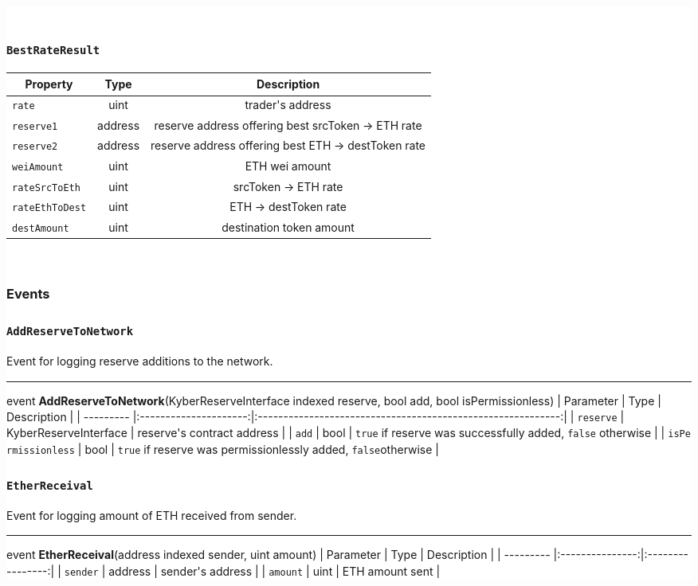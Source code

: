 <br />

### `BestRateResult`

| Property        |  Type   |                     Description                     |
| --------------- | :-----: | :-------------------------------------------------: |
| `rate`          |  uint   |                  trader's address                   |
| `reserve1`      | address | reserve address offering best srcToken -> ETH rate  |
| `reserve2`      | address | reserve address offering best ETH -> destToken rate |
| `weiAmount`     |  uint   |                   ETH wei amount                    |
| `rateSrcToEth`  |  uint   |                srcToken -> ETH rate                 |
| `rateEthToDest` |  uint   |                ETH -> destToken rate                |
| `destAmount`    |  uint   |              destination token amount               |

<br />

### Events

### `AddReserveToNetwork`

Event for logging reserve additions to the network.

---

event **AddReserveToNetwork**(KyberReserveInterface indexed reserve, bool add, bool isPermissionless)
| Parameter | Type | Description |
| --------- |:---------------------:|:-----------------------------------------------------------:|
| `reserve` | KyberReserveInterface | reserve's contract address |
| `add` | bool | `true` if reserve was successfully added, `false` otherwise |
| `isPermissionless` | bool | `true` if reserve was permissionlessly added, `false`otherwise |
<br />

### `EtherReceival`

Event for logging amount of ETH received from sender.

---

event **EtherReceival**(address indexed sender, uint amount)
| Parameter | Type | Description |
| --------- |:---------------:|:----------------:|
| `sender` | address | sender's address |
| `amount` | uint | ETH amount sent |
<br />
